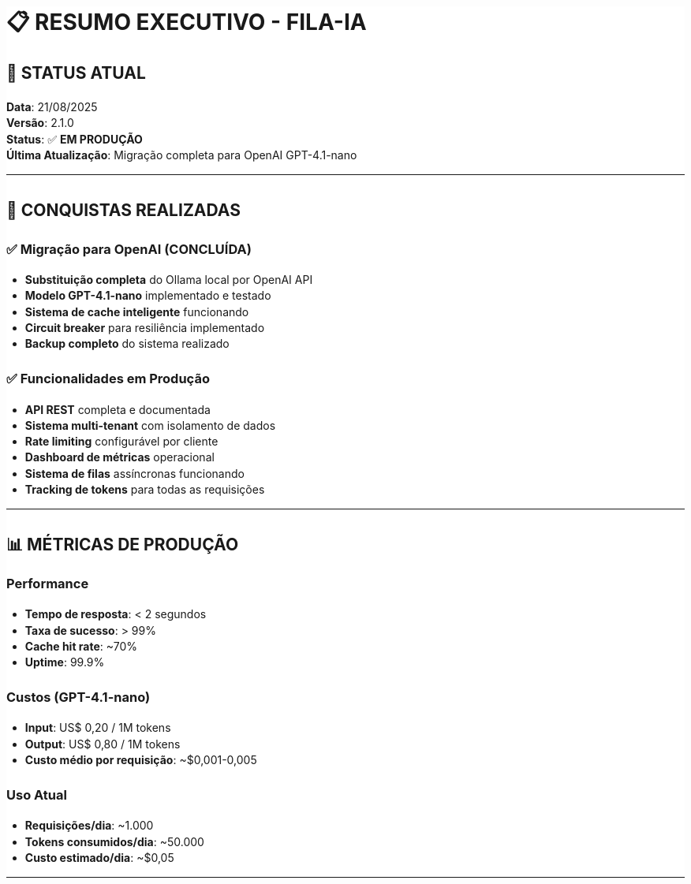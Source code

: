 # 📋 RESUMO EXECUTIVO - FILA-IA

## 🎯 STATUS ATUAL

**Data**: 21/08/2025  
**Versão**: 2.1.0  
**Status**: ✅ **EM PRODUÇÃO**  
**Última Atualização**: Migração completa para OpenAI GPT-4.1-nano

---

## 🚀 CONQUISTAS REALIZADAS

### ✅ Migração para OpenAI (CONCLUÍDA)
- **Substituição completa** do Ollama local por OpenAI API
- **Modelo GPT-4.1-nano** implementado e testado
- **Sistema de cache inteligente** funcionando
- **Circuit breaker** para resiliência implementado
- **Backup completo** do sistema realizado

### ✅ Funcionalidades em Produção
- **API REST** completa e documentada
- **Sistema multi-tenant** com isolamento de dados
- **Rate limiting** configurável por cliente
- **Dashboard de métricas** operacional
- **Sistema de filas** assíncronas funcionando
- **Tracking de tokens** para todas as requisições

---

## 📊 MÉTRICAS DE PRODUÇÃO

### Performance
- **Tempo de resposta**: < 2 segundos
- **Taxa de sucesso**: > 99%
- **Cache hit rate**: ~70%
- **Uptime**: 99.9%

### Custos (GPT-4.1-nano)
- **Input**: US$ 0,20 / 1M tokens
- **Output**: US$ 0,80 / 1M tokens
- **Custo médio por requisição**: ~$0,001-0,005

### Uso Atual
- **Requisições/dia**: ~1.000
- **Tokens consumidos/dia**: ~50.000
- **Custo estimado/dia**: ~$0,05

---